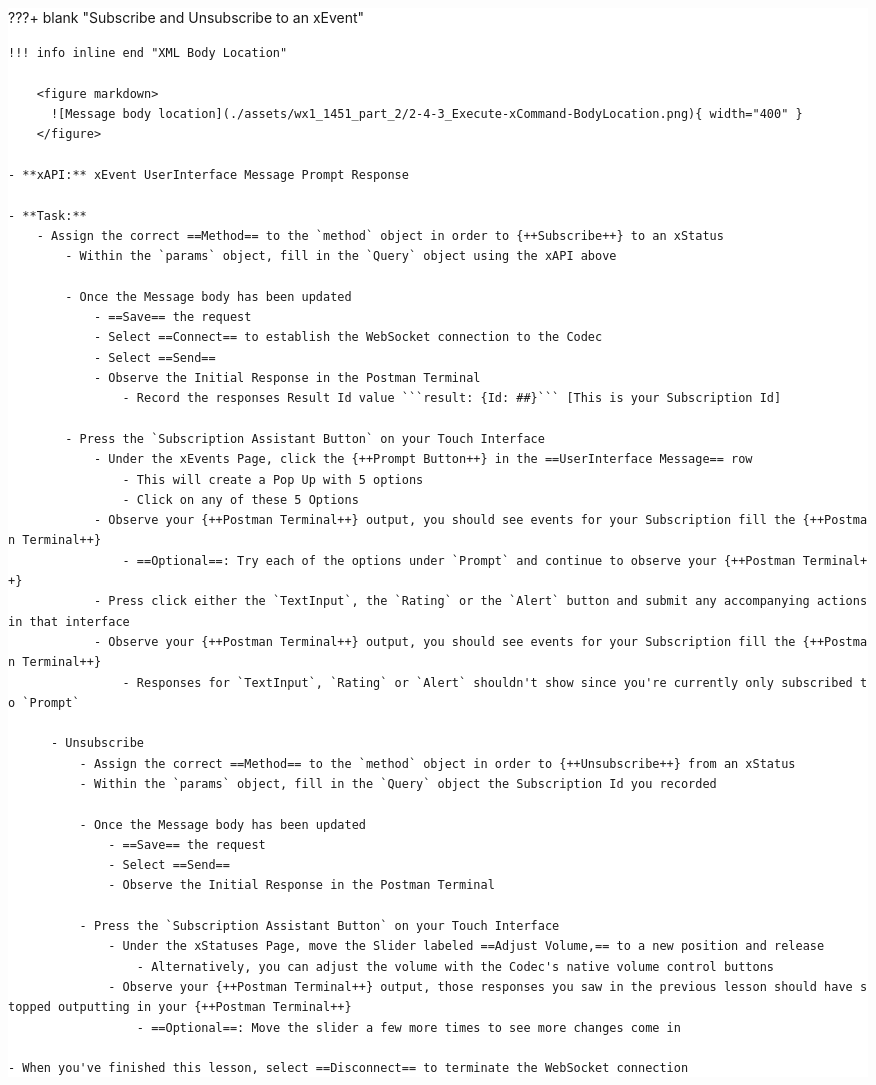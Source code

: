 ???+ blank "Subscribe and Unsubscribe to an xEvent"

    !!! info inline end "XML Body Location"

        <figure markdown>
          ![Message body location](./assets/wx1_1451_part_2/2-4-3_Execute-xCommand-BodyLocation.png){ width="400" }
        </figure>

    - **xAPI:** xEvent UserInterface Message Prompt Response

    - **Task:** 
        - Assign the correct ==Method== to the `method` object in order to {++Subscribe++} to an xStatus
            - Within the `params` object, fill in the `Query` object using the xAPI above

            - Once the Message body has been updated
                - ==Save== the request
                - Select ==Connect== to establish the WebSocket connection to the Codec
                - Select ==Send==
                - Observe the Initial Response in the Postman Terminal
                    - Record the responses Result Id value ```result: {Id: ##}``` [This is your Subscription Id]
            
            - Press the `Subscription Assistant Button` on your Touch Interface
                - Under the xEvents Page, click the {++Prompt Button++} in the ==UserInterface Message== row
                    - This will create a Pop Up with 5 options
                    - Click on any of these 5 Options
                - Observe your {++Postman Terminal++} output, you should see events for your Subscription fill the {++Postman Terminal++}
                    - ==Optional==: Try each of the options under `Prompt` and continue to observe your {++Postman Terminal++}
                - Press click either the `TextInput`, the `Rating` or the `Alert` button and submit any accompanying actions in that interface
                - Observe your {++Postman Terminal++} output, you should see events for your Subscription fill the {++Postman Terminal++}
                    - Responses for `TextInput`, `Rating` or `Alert` shouldn't show since you're currently only subscribed to `Prompt`
          
          - Unsubscribe
              - Assign the correct ==Method== to the `method` object in order to {++Unsubscribe++} from an xStatus
              - Within the `params` object, fill in the `Query` object the Subscription Id you recorded

              - Once the Message body has been updated
                  - ==Save== the request
                  - Select ==Send==
                  - Observe the Initial Response in the Postman Terminal
              
              - Press the `Subscription Assistant Button` on your Touch Interface
                  - Under the xStatuses Page, move the Slider labeled ==Adjust Volume,== to a new position and release
                      - Alternatively, you can adjust the volume with the Codec's native volume control buttons
                  - Observe your {++Postman Terminal++} output, those responses you saw in the previous lesson should have stopped outputting in your {++Postman Terminal++}
                      - ==Optional==: Move the slider a few more times to see more changes come in
    
    - When you've finished this lesson, select ==Disconnect== to terminate the WebSocket connection
